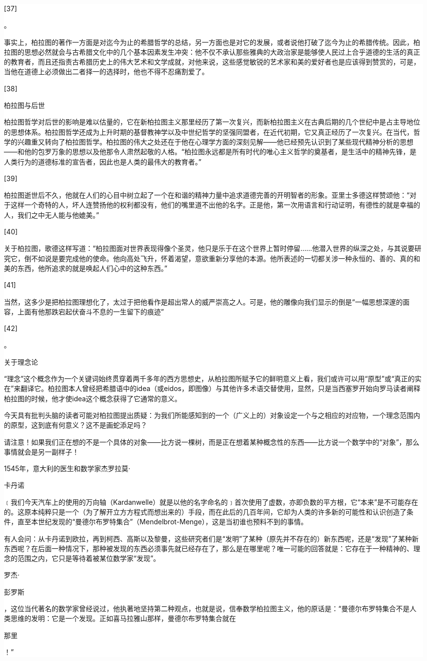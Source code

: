 [37]

。

事实上，柏拉图的著作一方面是对迄今为止的希腊哲学的总结，另一方面也是对它的发展，或者说他打破了迄今为止的希腊传统。因此，柏拉图的思想必然就会与古希腊文化中的几个基本因素发生冲突：他不仅不承认那些雅典的大政治家是能够使人民过上合乎道德的生活的真正的教育者，而且还指责古希腊历史上的伟大艺术和文学成就，对他来说，这些感觉敏锐的艺术家和美的爱好者也是应该得到赞赏的，可是，当他在道德上必须做出二者择一的选择时，他也不得不忍痛割爱了。

[38]

柏拉图与后世

柏拉图哲学对后世的影响是难以估量的，它在新柏拉图主义那里经历了第一次复兴，而新柏拉图主义在古典后期的几个世纪中是占主导地位的思想体系。柏拉图哲学还成为上升时期的基督教神学以及中世纪哲学的坚强同盟者，在近代初期，它又真正经历了一次复兴。在当代，哲学的兴趣重又转向了柏拉图哲学。柏拉图的伟大之处还在于他在心理学方面的深刻见解——他已经预先认识到了某些现代精神分析的思想——和他的包罗万象的思想以及他那令人肃然起敬的人格。“柏拉图永远都是所有时代的唯心主义哲学的奠基者，是生活中的精神先锋，是人类行为的道德标准的宣告者，因此也是人类的最伟大的教育者。”

[39]

柏拉图逝世后不久，他就在人们的心目中树立起了一个在和谐的精神力量中追求道德完善的开明智者的形象。亚里士多德这样赞颂他：“对于这样一个奇特的人，坏人连赞扬他的权利都没有，他们的嘴里道不出他的名字。正是他，第一次用语言和行动证明，有德性的就是幸福的人，我们之中无人能与他媲美。”

[40]

关于柏拉图，歌德这样写道：“柏拉图面对世界表现得像个圣灵，他只是乐于在这个世界上暂时停留……他潜入世界的纵深之处，与其说要研究它，倒不如说是要完成他的使命。他向高处飞升，怀着渴望，意欲重新分享他的本源。他所表述的一切都关涉一种永恒的、善的、真的和美的东西，他所追求的就是唤起人们心中的这种东西。”

[41]

当然，这多少是把柏拉图理想化了，太过于把他看作是超出常人的威严崇高之人。可是，他的雕像向我们显示的倒是“一幅思想深邃的面容，上面有他那跌宕起伏奋斗不息的一生留下的痕迹”

[42]

。

关于理念论

“理念”这个概念作为一个关键词始终贯穿着两千多年的西方思想史，从柏拉图所赋予它的鲜明意义上看，我们或许可以用“原型”或“真正的实在”来翻译它。柏拉图本人曾经把希腊语中的idea（或eidos，即图像）与其他许多术语交替使用，显然，只是当西塞罗开始向罗马读者阐释柏拉图的时候，他才使idea这个概念获得了它通常的意义。

今天具有批判头脑的读者可能对柏拉图提出质疑：为我们所能感知到的一个（广义上的）对象设定一个与之相应的对应物，一个理念范围内的原型，这到底有何意义？这不是画蛇添足吗？

请注意！如果我们正在想的不是一个具体的对象——比方说一棵树，而是正在想着某种概念性的东西——比方说一个数学中的“对象”，那么事情就会是另一副样子！

1545年，意大利的医生和数学家杰罗拉莫·

卡丹诺

﹝我们今天汽车上的使用的万向轴（Kardanwelle）就是以他的名字命名的﹞首次使用了虚数，亦即负数的平方根，它“本来”是不可能存在的。这原本纯粹只是一个（为了解开立方方程式而想出来的）手段，而在此后的几百年间，它却为人类的许多新的可能性和认识创造了条件，直至本世纪发现的“曼德尔布罗特集合”（Mendelbrot-Menge），这是当初谁也预料不到的事情。

有人会问：从卡丹诺到欧拉，再到柯西、高斯以及黎曼，这些研究者们是“发明”了某种（原先并不存在的）新东西呢，还是“发现”了某种新东西呢？在后面一种情况下，那种被发现的东西必须事先就已经存在了，那么是在哪里呢？唯一可能的回答就是：它存在于一种精神的、理念的范围之内，它只是等待着被某位数学家“发现”。

罗杰·

彭罗斯

，这位当代著名的数学家曾经说过，他执著地坚持第二种观点，也就是说，信奉数学柏拉图主义，他的原话是：“曼德尔布罗特集合不是人类思维的发明：它是一个发现。正如喜马拉雅山那样，曼德尔布罗特集合就在

那里

！”
